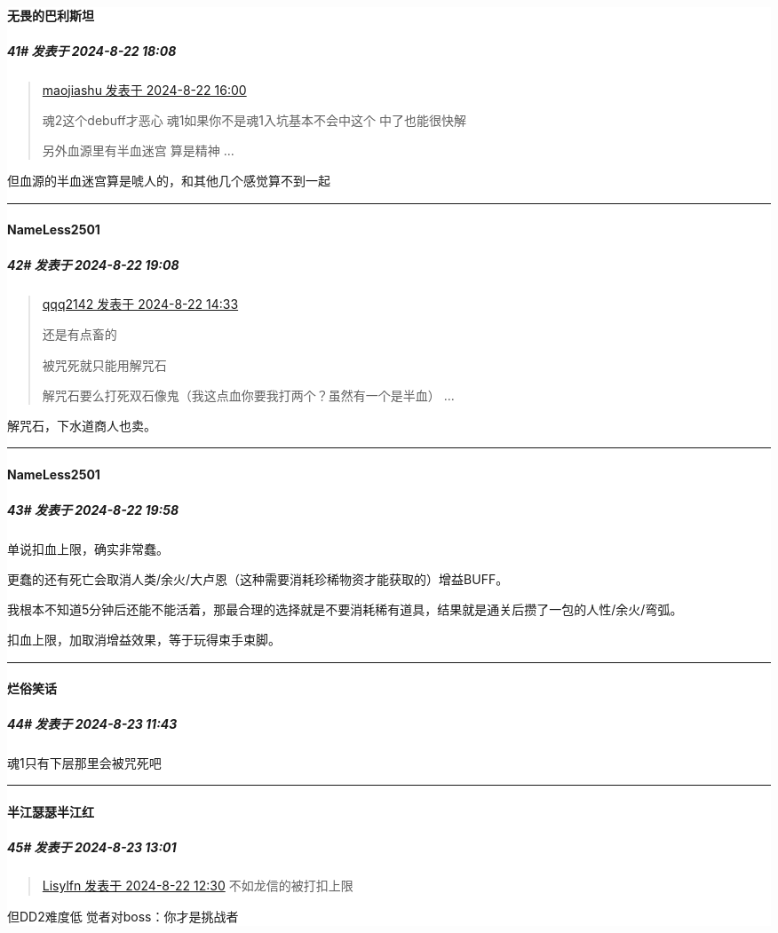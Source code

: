 ####  无畏的巴利斯坦  
##### 41#       发表于 2024-8-22 18:08

<blockquote><a href="httphttps://bbs.saraba1st.com/2b/forum.php?mod=redirect&amp;goto=findpost&amp;pid=65981062&amp;ptid=2196066" target="_blank">maojiashu 发表于 2024-8-22 16:00</a>

魂2这个debuff才恶心 魂1如果你不是魂1入坑基本不会中这个 中了也能很快解

另外血源里有半血迷宫 算是精神 ...</blockquote>
但血源的半血迷宫算是唬人的，和其他几个感觉算不到一起


*****

####  NameLess2501  
##### 42#       发表于 2024-8-22 19:08

<blockquote><a href="httphttps://bbs.saraba1st.com/2b/forum.php?mod=redirect&amp;goto=findpost&amp;pid=65980100&amp;ptid=2196066" target="_blank">qqq2142 发表于 2024-8-22 14:33</a>

还是有点畜的

被咒死就只能用解咒石

解咒石要么打死双石像鬼（我这点血你要我打两个？虽然有一个是半血） ...</blockquote>
解咒石，下水道商人也卖。


*****

####  NameLess2501  
##### 43#       发表于 2024-8-22 19:58

单说扣血上限，确实非常蠢。

更蠢的还有死亡会取消人类/余火/大卢恩（这种需要消耗珍稀物资才能获取的）增益BUFF。

我根本不知道5分钟后还能不能活着，那最合理的选择就是不要消耗稀有道具，结果就是通关后攒了一包的人性/余火/弯弧。

扣血上限，加取消增益效果，等于玩得束手束脚。


*****

####  烂俗笑话  
##### 44#       发表于 2024-8-23 11:43

魂1只有下层那里会被咒死吧


*****

####  半江瑟瑟半江红  
##### 45#       发表于 2024-8-23 13:01

<blockquote><a href="httphttps://bbs.saraba1st.com/2b/forum.php?mod=redirect&amp;goto=findpost&amp;pid=65978771&amp;ptid=2196066" target="_blank">Lisylfn 发表于 2024-8-22 12:30</a>
不如龙信的被打扣上限</blockquote>
但DD2难度低
觉者对boss：你才是挑战者
